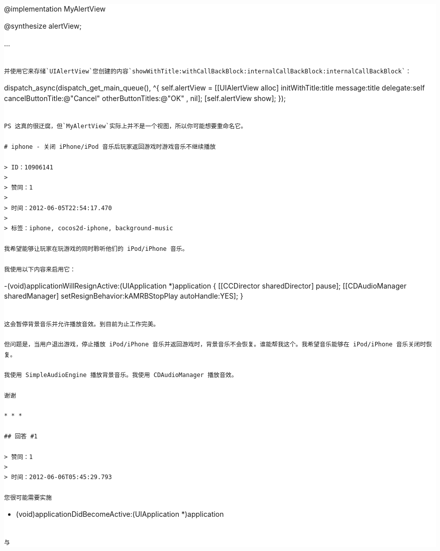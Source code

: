 @implementation MyAlertView

@synthesize alertView;

... 
```

并使用它来存储`UIAlertView`您创建的内容`showWithTitle:withCallBackBlock:internalCallBackBlock:internalCallBackBlock`：

```
dispatch_async(dispatch_get_main_queue(), ^{
    self.alertView = [[UIAlertView alloc] initWithTitle:title message:title delegate:self cancelButtonTitle:@"Cancel" otherButtonTitles:@"OK" , nil];
    [self.alertView show];
}); 
```

PS 这真的很迂腐，但`MyAlertView`实际上并不是一个视图，所以你可能想要重命名它。

# iphone - 关闭 iPhone/iPod 音乐后玩家返回游戏时游戏音乐不继续播放

> ID：10906141
> 
> 赞同：1
> 
> 时间：2012-06-05T22:54:17.470
> 
> 标签：iphone, cocos2d-iphone, background-music

我希望能够让玩家在玩游戏的同时聆听他们的 iPod/iPhone 音乐。

我使用以下内容来启用它：

```
-(void)applicationWillResignActive:(UIApplication *)application 
{
    [[CCDirector sharedDirector] pause];
    [[CDAudioManager sharedManager] setResignBehavior:kAMRBStopPlay autoHandle:YES];
} 
```

这会暂停背景音乐并允许播放音效。到目前为止工作完美。

但问题是，当用户退出游戏，停止播放 iPod/iPhone 音乐并返回游戏时，背景音乐不会恢复。谁能帮我这个。我希望音乐能够在 iPod/iPhone 音乐关闭时恢复。

我使用 SimpleAudioEngine 播放背景音乐。我使用 CDAudioManager 播放音效。

谢谢

* * *

## 回答 #1

> 赞同：1
> 
> 时间：2012-06-06T05:45:29.793

您很可能需要实施

```
- (void)applicationDidBecomeActive:(UIApplication *)application 
```

与

```